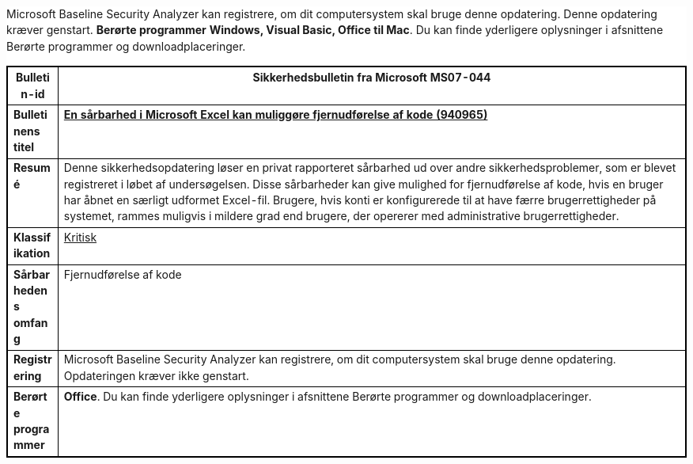 <td style="border:1px solid black;">Microsoft Baseline Security Analyzer kan registrere, om dit computersystem skal bruge denne opdatering. Denne opdatering kræver genstart.</td>
</tr>
<tr class="even">
<td style="border:1px solid black;"><strong>Berørte programmer</strong></td>
<td style="border:1px solid black;"><strong>Windows, Visual Basic, Office til Mac</strong>. Du kan finde yderligere oplysninger i afsnittene Berørte programmer og downloadplaceringer.</td>
</tr>
</tbody>
</table>


<table style="border:1px solid black;">
<thead>
<tr class="header">
<th style="border:1px solid black;">Bulletin-id</th>
<th style="border:1px solid black;">Sikkerhedsbulletin fra Microsoft MS07-044</th>
</tr>
</thead>
<tbody>
<tr class="odd">
<td style="border:1px solid black;"><strong>Bulletinens titel</strong></td>
<td style="border:1px solid black;"><a href="http://go.microsoft.com/fwlink/?linkid=96778"><strong>En sårbarhed i Microsoft Excel kan muliggøre fjernudførelse af kode (940965)</strong></a></td>
</tr>
<tr class="even">
<td style="border:1px solid black;"><strong>Resumé</strong></td>
<td style="border:1px solid black;">Denne sikkerhedsopdatering løser en privat rapporteret sårbarhed ud over andre sikkerhedsproblemer, som er blevet registreret i løbet af undersøgelsen. Disse sårbarheder kan give mulighed for fjernudførelse af kode, hvis en bruger har åbnet en særligt udformet Excel-fil. Brugere, hvis konti er konfigurerede til at have færre brugerrettigheder på systemet, rammes muligvis i mildere grad end brugere, der opererer med administrative brugerrettigheder.</td>
</tr>
<tr class="odd">
<td style="border:1px solid black;"><strong>Klassifikation</strong></td>
<td style="border:1px solid black;"><a href="http://go.microsoft.com/fwlink/?linkid=21140">Kritisk</a></td>
</tr>
<tr class="even">
<td style="border:1px solid black;"><strong>Sårbarhedens omfang</strong></td>
<td style="border:1px solid black;">Fjernudførelse af kode</td>
</tr>
<tr class="odd">
<td style="border:1px solid black;"><strong>Registrering</strong></td>
<td style="border:1px solid black;">Microsoft Baseline Security Analyzer kan registrere, om dit computersystem skal bruge denne opdatering. Opdateringen kræver ikke genstart.</td>
</tr>
<tr class="even">
<td style="border:1px solid black;"><strong>Berørte programmer</strong></td>
<td style="border:1px solid black;"><strong>Office</strong>. Du kan finde yderligere oplysninger i afsnittene Berørte programmer og downloadplaceringer.</td>
</tr>
</tbody>
</table>
